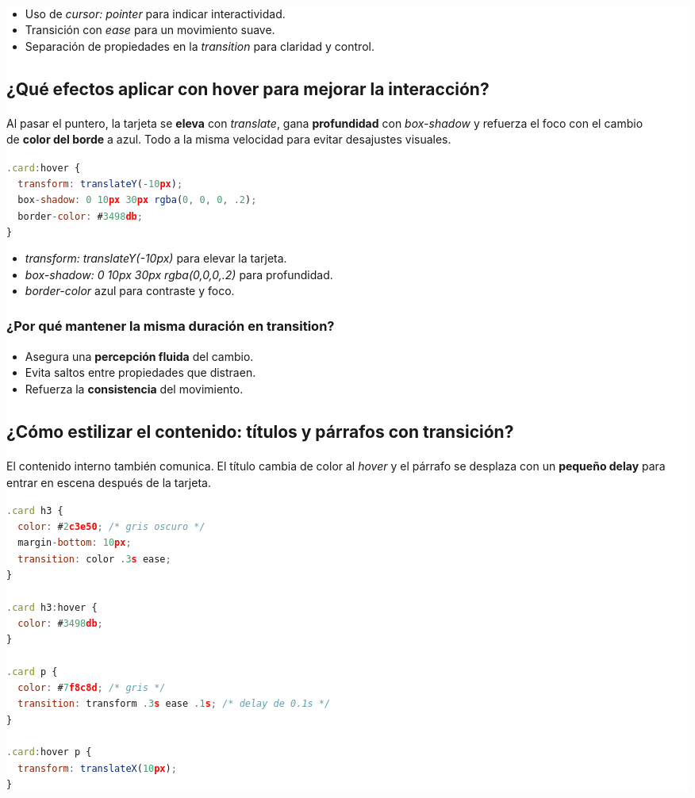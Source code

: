 - Uso de *cursor: pointer* para indicar interactividad.
- Transición con *ease* para un movimiento suave.
- Separación de propiedades en la *transition* para claridad y control.

## **¿Qué efectos aplicar con hover para mejorar la interacción?**

Al pasar el puntero, la tarjeta se **eleva** con *translate*, gana **profundidad** con *box-shadow* y refuerza el foco con el cambio de **color del borde** a azul. Todo a la misma velocidad para evitar desajustes visuales.

```jsx
.card:hover {
  transform: translateY(-10px);
  box-shadow: 0 10px 30px rgba(0, 0, 0, .2);
  border-color: #3498db;
}
```

- *transform: translateY(-10px)* para elevar la tarjeta.
- *box-shadow: 0 10px 30px rgba(0,0,0,.2)* para profundidad.
- *border-color* azul para contraste y foco.

### **¿Por qué mantener la misma duración en transition?**

- Asegura una **percepción fluida** del cambio.
- Evita saltos entre propiedades que distraen.
- Refuerza la **consistencia** del movimiento.

## **¿Cómo estilizar el contenido: títulos y párrafos con transición?**

El contenido interno también comunica. El título cambia de color al *hover* y el párrafo se desplaza con un **pequeño delay** para entrar en escena después de la tarjeta.

```jsx
.card h3 {
  color: #2c3e50; /* gris oscuro */
  margin-bottom: 10px;
  transition: color .3s ease;
}

.card h3:hover {
  color: #3498db;
}

.card p {
  color: #7f8c8d; /* gris */
  transition: transform .3s ease .1s; /* delay de 0.1s */
}

.card:hover p {
  transform: translateX(10px);
}
```

